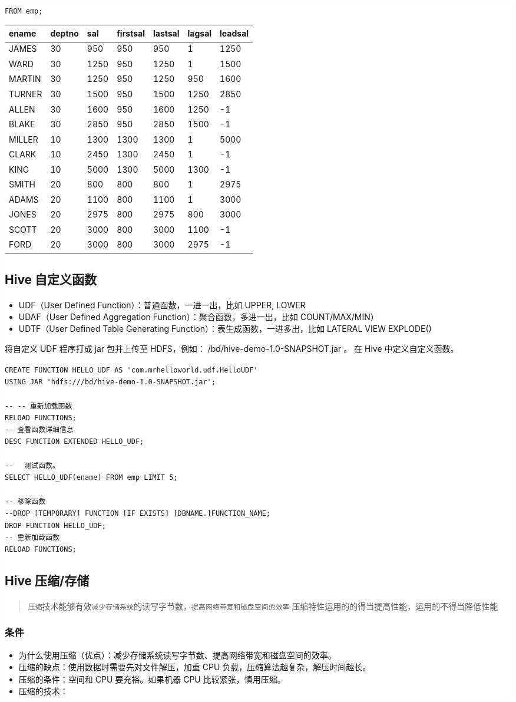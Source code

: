 ```hiveql
FROM emp;
```
| ename | deptno | sal | firstsal | lastsal | lagsal | leadsal |
| :--- | :--- | :--- | :--- | :--- | :--- | :--- |
| JAMES | 30 | 950 | 950 | 950 | 1 | 1250 |
| WARD | 30 | 1250 | 950 | 1250 | 1 | 1500 |
| MARTIN | 30 | 1250 | 950 | 1250 | 950 | 1600 |
| TURNER | 30 | 1500 | 950 | 1500 | 1250 | 2850 |
| ALLEN | 30 | 1600 | 950 | 1600 | 1250 | -1 |
| BLAKE | 30 | 2850 | 950 | 2850 | 1500 | -1 |
| MILLER | 10 | 1300 | 1300 | 1300 | 1 | 5000 |
| CLARK | 10 | 2450 | 1300 | 2450 | 1 | -1 |
| KING | 10 | 5000 | 1300 | 5000 | 1300 | -1 |
| SMITH | 20 | 800 | 800 | 800 | 1 | 2975 |
| ADAMS | 20 | 1100 | 800 | 1100 | 1 | 3000 |
| JONES | 20 | 2975 | 800 | 2975 | 800 | 3000 |
| SCOTT | 20 | 3000 | 800 | 3000 | 1100 | -1 |
| FORD | 20 | 3000 | 800 | 3000 | 2975 | -1 |
## Hive 自定义函数
- UDF（User Defined Function）：普通函数，一进一出，比如 UPPER, LOWER 
- UDAF（User Defined Aggregation Function）：聚合函数，多进一出，比如 COUNT/MAX/MIN） 
- UDTF（User Defined Table Generating Function）：表生成函数，一进多出，比如 LATERAL VIEW EXPLODE()

将自定义 UDF 程序打成 jar 包并上传至 HDFS，例如： /bd/hive-demo-1.0-SNAPSHOT.jar 。
在 Hive 中定义自定义函数。
```hiveql
CREATE FUNCTION HELLO_UDF AS 'com.mrhelloworld.udf.HelloUDF'
USING JAR 'hdfs:///bd/hive-demo-1.0-SNAPSHOT.jar';

-- -- 重新加载函数
RELOAD FUNCTIONS;
-- 查看函数详细信息
DESC FUNCTION EXTENDED HELLO_UDF;

-- 　测试函数。
SELECT HELLO_UDF(ename) FROM emp LIMIT 5;

-- 移除函数
--DROP [TEMPORARY] FUNCTION [IF EXISTS] [DBNAME.]FUNCTION_NAME;
DROP FUNCTION HELLO_UDF;
-- 重新加载函数
RELOAD FUNCTIONS;
```
## Hive 压缩/存储
> `压缩`技术能够有效`减少存储系统`的读写字节数，`提高网络带宽和磁盘空间的效率`
> 压缩特性运用的的得当提高性能，运用的不得当降低性能
### 条件
- 为什么使用压缩（优点）：减少存储系统读写字节数、提高网络带宽和磁盘空间的效率。
- 压缩的缺点：使用数据时需要先对文件解压，加重 CPU 负载，压缩算法越复杂，解压时间越长。
- 压缩的条件：空间和 CPU 要充裕。如果机器 CPU 比较紧张，慎用压缩。
- 压缩的技术：